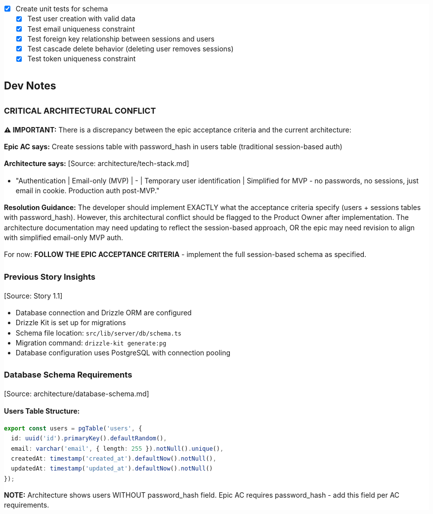 - [x] Create unit tests for schema
  - [x] Test user creation with valid data
  - [x] Test email uniqueness constraint
  - [x] Test foreign key relationship between sessions and users
  - [x] Test cascade delete behavior (deleting user removes sessions)
  - [x] Test token uniqueness constraint

## Dev Notes

### CRITICAL ARCHITECTURAL CONFLICT

**⚠️ IMPORTANT:** There is a discrepancy between the epic acceptance criteria and the current architecture:

**Epic AC says:** Create sessions table with password_hash in users table (traditional session-based auth)

**Architecture says:** [Source: architecture/tech-stack.md]
- "Authentication | Email-only (MVP) | - | Temporary user identification | Simplified for MVP - no passwords, no sessions, just email in cookie. Production auth post-MVP."

**Resolution Guidance:**
The developer should implement EXACTLY what the acceptance criteria specify (users + sessions tables with password_hash). However, this architectural conflict should be flagged to the Product Owner after implementation. The architecture documentation may need updating to reflect the session-based approach, OR the epic may need revision to align with simplified email-only MVP auth.

For now: **FOLLOW THE EPIC ACCEPTANCE CRITERIA** - implement the full session-based schema as specified.

### Previous Story Insights
[Source: Story 1.1]
- Database connection and Drizzle ORM are configured
- Drizzle Kit is set up for migrations
- Schema file location: `src/lib/server/db/schema.ts`
- Migration command: `drizzle-kit generate:pg`
- Database configuration uses PostgreSQL with connection pooling

### Database Schema Requirements
[Source: architecture/database-schema.md]

**Users Table Structure:**
```typescript
export const users = pgTable('users', {
  id: uuid('id').primaryKey().defaultRandom(),
  email: varchar('email', { length: 255 }).notNull().unique(),
  createdAt: timestamp('created_at').defaultNow().notNull(),
  updatedAt: timestamp('updated_at').defaultNow().notNull()
});
```

**NOTE:** Architecture shows users WITHOUT password_hash field. Epic AC requires password_hash - add this field per AC requirements.
